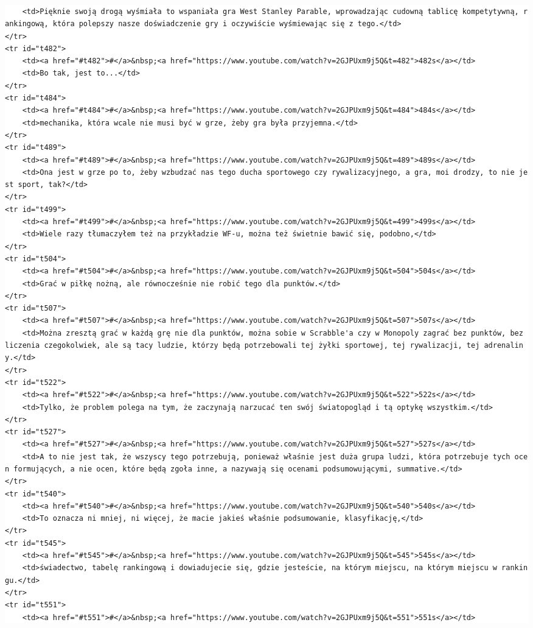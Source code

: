         <td>Pięknie swoją drogą wyśmiała to wspaniała gra West Stanley Parable, wprowadzając cudowną tablicę kompetytywną, rankingową, która polepszy nasze doświadczenie gry i oczywiście wyśmiewając się z tego.</td>
    </tr>
    <tr id="t482">
        <td><a href="#t482">#</a>&nbsp;<a href="https://www.youtube.com/watch?v=2GJPUxm9j5Q&t=482">482s</a></td>
        <td>Bo tak, jest to...</td>
    </tr>
    <tr id="t484">
        <td><a href="#t484">#</a>&nbsp;<a href="https://www.youtube.com/watch?v=2GJPUxm9j5Q&t=484">484s</a></td>
        <td>mechanika, która wcale nie musi być w grze, żeby gra była przyjemna.</td>
    </tr>
    <tr id="t489">
        <td><a href="#t489">#</a>&nbsp;<a href="https://www.youtube.com/watch?v=2GJPUxm9j5Q&t=489">489s</a></td>
        <td>Ona jest w grze po to, żeby wzbudzać nas tego ducha sportowego czy rywalizacyjnego, a gra, moi drodzy, to nie jest sport, tak?</td>
    </tr>
    <tr id="t499">
        <td><a href="#t499">#</a>&nbsp;<a href="https://www.youtube.com/watch?v=2GJPUxm9j5Q&t=499">499s</a></td>
        <td>Wiele razy tłumaczyłem też na przykładzie WF-u, można też świetnie bawić się, podobno,</td>
    </tr>
    <tr id="t504">
        <td><a href="#t504">#</a>&nbsp;<a href="https://www.youtube.com/watch?v=2GJPUxm9j5Q&t=504">504s</a></td>
        <td>Grać w piłkę nożną, ale równocześnie nie robić tego dla punktów.</td>
    </tr>
    <tr id="t507">
        <td><a href="#t507">#</a>&nbsp;<a href="https://www.youtube.com/watch?v=2GJPUxm9j5Q&t=507">507s</a></td>
        <td>Można zresztą grać w każdą grę nie dla punktów, można sobie w Scrabble'a czy w Monopoly zagrać bez punktów, bez liczenia czegokolwiek, ale są tacy ludzie, którzy będą potrzebowali tej żyłki sportowej, tej rywalizacji, tej adrenaliny.</td>
    </tr>
    <tr id="t522">
        <td><a href="#t522">#</a>&nbsp;<a href="https://www.youtube.com/watch?v=2GJPUxm9j5Q&t=522">522s</a></td>
        <td>Tylko, że problem polega na tym, że zaczynają narzucać ten swój światopogląd i tą optykę wszystkim.</td>
    </tr>
    <tr id="t527">
        <td><a href="#t527">#</a>&nbsp;<a href="https://www.youtube.com/watch?v=2GJPUxm9j5Q&t=527">527s</a></td>
        <td>A to nie jest tak, że wszyscy tego potrzebują, ponieważ właśnie jest duża grupa ludzi, która potrzebuje tych ocen formujących, a nie ocen, które będą zgoła inne, a nazywają się ocenami podsumowującymi, summative.</td>
    </tr>
    <tr id="t540">
        <td><a href="#t540">#</a>&nbsp;<a href="https://www.youtube.com/watch?v=2GJPUxm9j5Q&t=540">540s</a></td>
        <td>To oznacza ni mniej, ni więcej, że macie jakieś właśnie podsumowanie, klasyfikację,</td>
    </tr>
    <tr id="t545">
        <td><a href="#t545">#</a>&nbsp;<a href="https://www.youtube.com/watch?v=2GJPUxm9j5Q&t=545">545s</a></td>
        <td>świadectwo, tabelę rankingową i dowiadujecie się, gdzie jesteście, na którym miejscu, na którym miejscu w rankingu.</td>
    </tr>
    <tr id="t551">
        <td><a href="#t551">#</a>&nbsp;<a href="https://www.youtube.com/watch?v=2GJPUxm9j5Q&t=551">551s</a></td>
